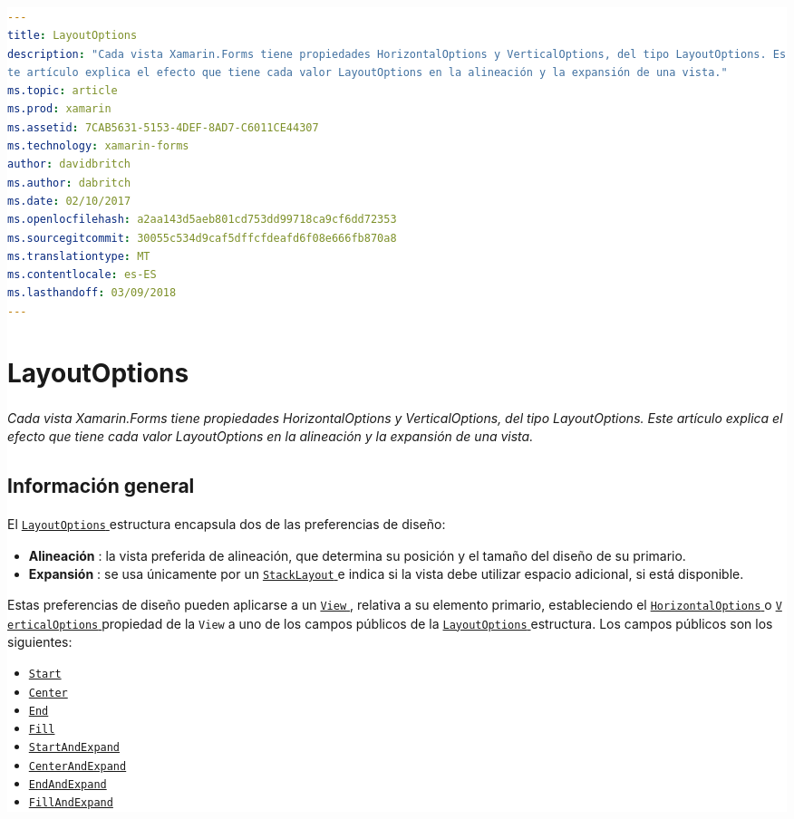 ```yaml
---
title: LayoutOptions
description: "Cada vista Xamarin.Forms tiene propiedades HorizontalOptions y VerticalOptions, del tipo LayoutOptions. Este artículo explica el efecto que tiene cada valor LayoutOptions en la alineación y la expansión de una vista."
ms.topic: article
ms.prod: xamarin
ms.assetid: 7CAB5631-5153-4DEF-8AD7-C6011CE44307
ms.technology: xamarin-forms
author: davidbritch
ms.author: dabritch
ms.date: 02/10/2017
ms.openlocfilehash: a2aa143d5aeb801cd753dd99718ca9cf6dd72353
ms.sourcegitcommit: 30055c534d9caf5dffcfdeafd6f08e666fb870a8
ms.translationtype: MT
ms.contentlocale: es-ES
ms.lasthandoff: 03/09/2018
---
```

# <a name="layoutoptions"></a>LayoutOptions

_Cada vista Xamarin.Forms tiene propiedades HorizontalOptions y VerticalOptions, del tipo LayoutOptions. Este artículo explica el efecto que tiene cada valor LayoutOptions en la alineación y la expansión de una vista._

## <a name="overview"></a>Información general

El [ `LayoutOptions` ](https://developer.xamarin.com/api/type/Xamarin.Forms.LayoutOptions/) estructura encapsula dos de las preferencias de diseño:

- **Alineación** : la vista preferida de alineación, que determina su posición y el tamaño del diseño de su primario.
- **Expansión** : se usa únicamente por un [ `StackLayout` ](https://developer.xamarin.com/api/type/Xamarin.Forms.StackLayout/)e indica si la vista debe utilizar espacio adicional, si está disponible.

Estas preferencias de diseño pueden aplicarse a un [ `View` ](https://developer.xamarin.com/api/type/Xamarin.Forms.View/), relativa a su elemento primario, estableciendo el [ `HorizontalOptions` ](https://developer.xamarin.com/api/property/Xamarin.Forms.View.HorizontalOptions/) o [ `VerticalOptions` ](https://developer.xamarin.com/api/property/Xamarin.Forms.View.VerticalOptions/) propiedad de la `View` a uno de los campos públicos de la [ `LayoutOptions` ](https://developer.xamarin.com/api/type/Xamarin.Forms.LayoutOptions/) estructura. Los campos públicos son los siguientes:

- [`Start`](https://developer.xamarin.com/api/field/Xamarin.Forms.LayoutOptions.Start/)
- [`Center`](https://developer.xamarin.com/api/field/Xamarin.Forms.LayoutOptions.Center/)
- [`End`](https://developer.xamarin.com/api/field/Xamarin.Forms.LayoutOptions.End/)
- [`Fill`](https://developer.xamarin.com/api/field/Xamarin.Forms.LayoutOptions.Fill/)
- [`StartAndExpand`](https://developer.xamarin.com/api/field/Xamarin.Forms.LayoutOptions.StartAndExpand/)
- [`CenterAndExpand`](https://developer.xamarin.com/api/field/Xamarin.Forms.LayoutOptions.CenterAndExpand/)
- [`EndAndExpand`](https://developer.xamarin.com/api/field/Xamarin.Forms.LayoutOptions.EndAndExpand/)
- [`FillAndExpand`](https://developer.xamarin.com/api/field/Xamarin.Forms.LayoutOptions.FillAndExpand/)

